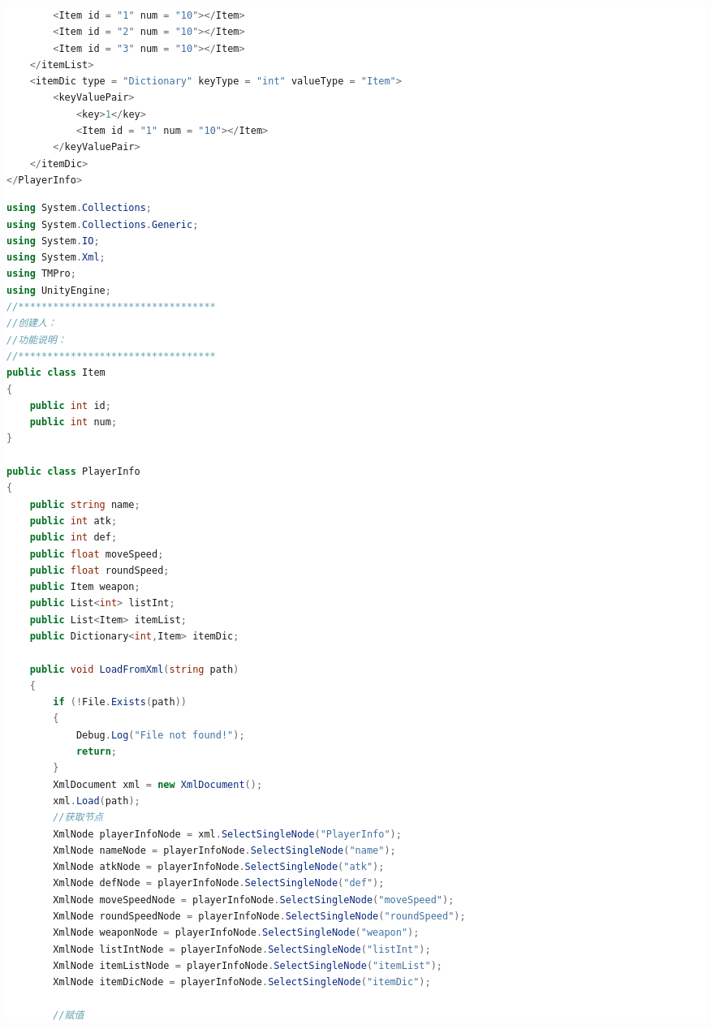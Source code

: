 ```C#
		<Item id = "1" num = "10"></Item>
		<Item id = "2" num = "10"></Item>
		<Item id = "3" num = "10"></Item>
	</itemList>
	<itemDic type = "Dictionary" keyType = "int" valueType = "Item">
		<keyValuePair>
			<key>1</key>
			<Item id = "1" num = "10"></Item>
		</keyValuePair>
	</itemDic>
</PlayerInfo>
```

```C#
using System.Collections;
using System.Collections.Generic;
using System.IO;
using System.Xml;
using TMPro;
using UnityEngine;
//**********************************
//创建人：
//功能说明：
//**********************************
public class Item
{
    public int id;
    public int num;
}

public class PlayerInfo
{
    public string name;
    public int atk;
    public int def;
    public float moveSpeed;
    public float roundSpeed;
    public Item weapon;
    public List<int> listInt;
    public List<Item> itemList;
    public Dictionary<int,Item> itemDic;

    public void LoadFromXml(string path)
    {
        if (!File.Exists(path))
        {
            Debug.Log("File not found!");
            return;
        }
        XmlDocument xml = new XmlDocument();
        xml.Load(path);
        //获取节点
        XmlNode playerInfoNode = xml.SelectSingleNode("PlayerInfo");
        XmlNode nameNode = playerInfoNode.SelectSingleNode("name");
        XmlNode atkNode = playerInfoNode.SelectSingleNode("atk");
        XmlNode defNode = playerInfoNode.SelectSingleNode("def");
        XmlNode moveSpeedNode = playerInfoNode.SelectSingleNode("moveSpeed");
        XmlNode roundSpeedNode = playerInfoNode.SelectSingleNode("roundSpeed");
        XmlNode weaponNode = playerInfoNode.SelectSingleNode("weapon");
        XmlNode listIntNode = playerInfoNode.SelectSingleNode("listInt");
        XmlNode itemListNode = playerInfoNode.SelectSingleNode("itemList");
        XmlNode itemDicNode = playerInfoNode.SelectSingleNode("itemDic");

        //赋值
```